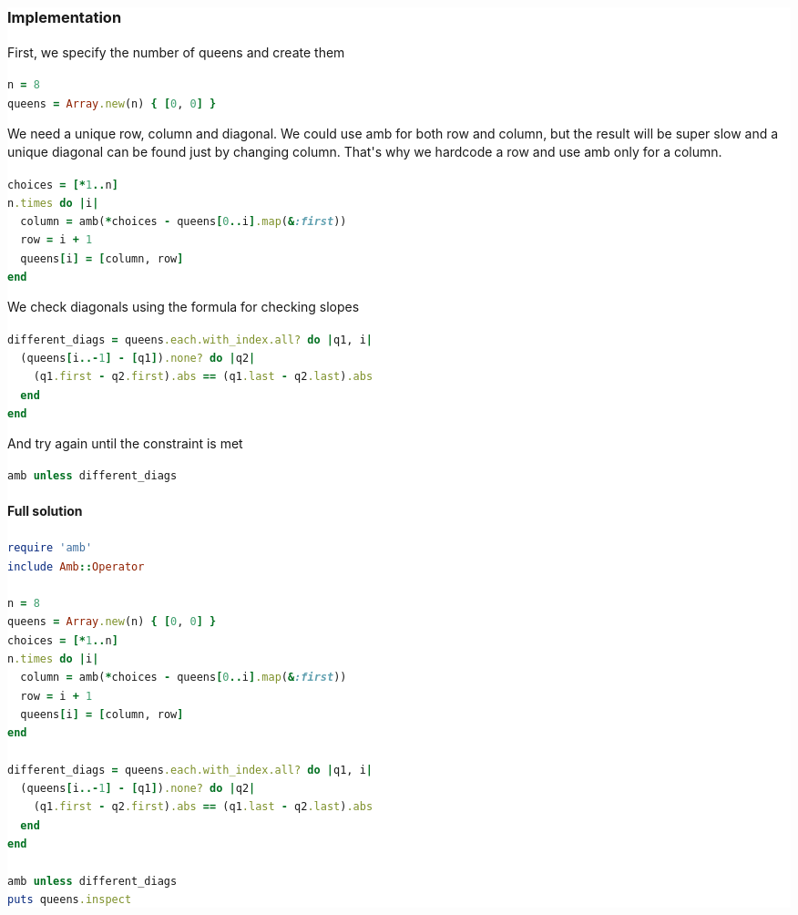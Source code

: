 ### Implementation

First, we specify the number of queens and create them

```ruby
n = 8
queens = Array.new(n) { [0, 0] }
```

We need a unique row, column and diagonal. We could use amb for both row and column, but the result will be super slow and a unique diagonal can be found just by changing column. That's why we hardcode a row and use amb only for a column. 

```ruby
choices = [*1..n]
n.times do |i|
  column = amb(*choices - queens[0..i].map(&:first))
  row = i + 1
  queens[i] = [column, row]
end

```
We check diagonals using the formula for checking slopes

```ruby
different_diags = queens.each.with_index.all? do |q1, i|
  (queens[i..-1] - [q1]).none? do |q2|
    (q1.first - q2.first).abs == (q1.last - q2.last).abs
  end
end
```

And try again until the constraint is met

```ruby
amb unless different_diags
```

#### Full solution


```ruby
require 'amb'
include Amb::Operator

n = 8
queens = Array.new(n) { [0, 0] }
choices = [*1..n]
n.times do |i|
  column = amb(*choices - queens[0..i].map(&:first))
  row = i + 1
  queens[i] = [column, row]
end

different_diags = queens.each.with_index.all? do |q1, i|
  (queens[i..-1] - [q1]).none? do |q2|
    (q1.first - q2.first).abs == (q1.last - q2.last).abs
  end
end

amb unless different_diags
puts queens.inspect

```
